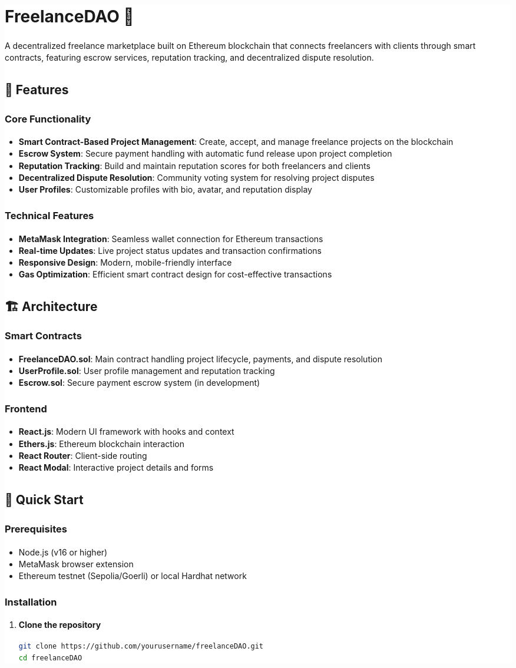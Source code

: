 # FreelanceDAO 🚀

A decentralized freelance marketplace built on Ethereum blockchain that connects freelancers with clients through smart contracts, featuring escrow services, reputation tracking, and decentralized dispute resolution.

## 🌟 Features

### Core Functionality
- **Smart Contract-Based Project Management**: Create, accept, and manage freelance projects on the blockchain
- **Escrow System**: Secure payment handling with automatic fund release upon project completion
- **Reputation Tracking**: Build and maintain reputation scores for both freelancers and clients
- **Decentralized Dispute Resolution**: Community voting system for resolving project disputes
- **User Profiles**: Customizable profiles with bio, avatar, and reputation display

### Technical Features
- **MetaMask Integration**: Seamless wallet connection for Ethereum transactions
- **Real-time Updates**: Live project status updates and transaction confirmations
- **Responsive Design**: Modern, mobile-friendly interface
- **Gas Optimization**: Efficient smart contract design for cost-effective transactions

## 🏗️ Architecture

### Smart Contracts
- **FreelanceDAO.sol**: Main contract handling project lifecycle, payments, and dispute resolution
- **UserProfile.sol**: User profile management and reputation tracking
- **Escrow.sol**: Secure payment escrow system (in development)

### Frontend
- **React.js**: Modern UI framework with hooks and context
- **Ethers.js**: Ethereum blockchain interaction
- **React Router**: Client-side routing
- **React Modal**: Interactive project details and forms

## 🚀 Quick Start

### Prerequisites
- Node.js (v16 or higher)
- MetaMask browser extension
- Ethereum testnet (Sepolia/Goerli) or local Hardhat network

### Installation

1. **Clone the repository**
   ```bash
   git clone https://github.com/yourusername/freelanceDAO.git
   cd freelanceDAO
   ```
